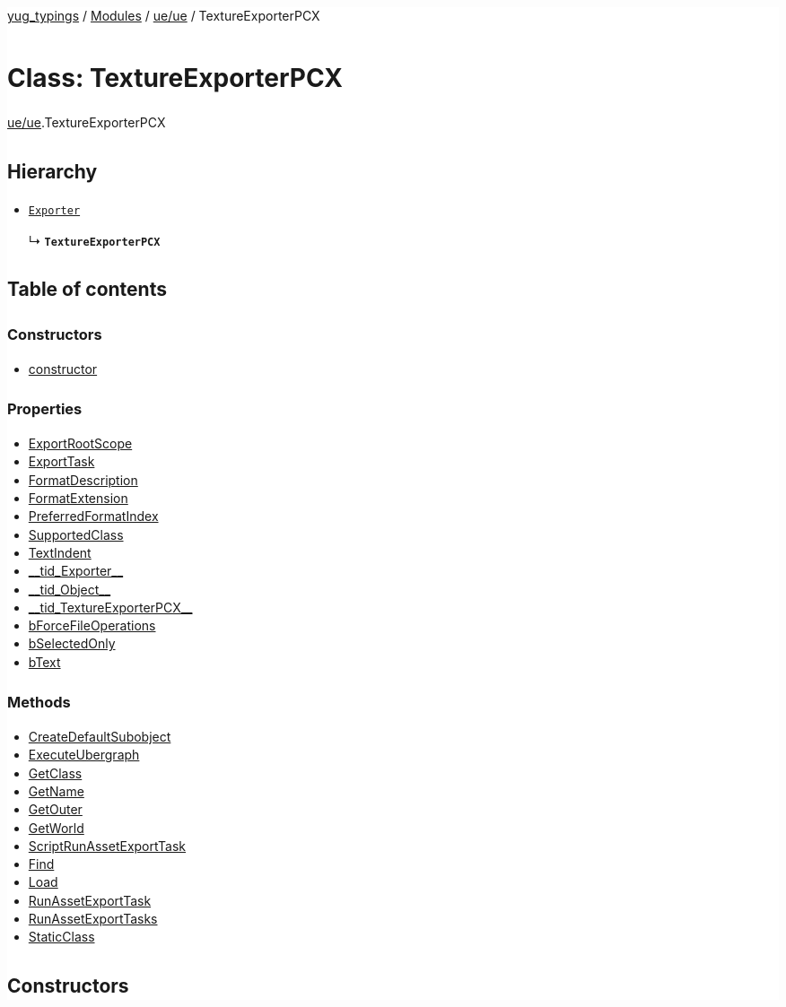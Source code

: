 [yug_typings](../README.md) / [Modules](../modules.md) / [ue/ue](../modules/ue_ue.md) / TextureExporterPCX

# Class: TextureExporterPCX

[ue/ue](../modules/ue_ue.md).TextureExporterPCX

## Hierarchy

- [`Exporter`](ue_ue.Exporter.md)

  ↳ **`TextureExporterPCX`**

## Table of contents

### Constructors

- [constructor](ue_ue.TextureExporterPCX.md#constructor)

### Properties

- [ExportRootScope](ue_ue.TextureExporterPCX.md#exportrootscope)
- [ExportTask](ue_ue.TextureExporterPCX.md#exporttask)
- [FormatDescription](ue_ue.TextureExporterPCX.md#formatdescription)
- [FormatExtension](ue_ue.TextureExporterPCX.md#formatextension)
- [PreferredFormatIndex](ue_ue.TextureExporterPCX.md#preferredformatindex)
- [SupportedClass](ue_ue.TextureExporterPCX.md#supportedclass)
- [TextIndent](ue_ue.TextureExporterPCX.md#textindent)
- [\_\_tid\_Exporter\_\_](ue_ue.TextureExporterPCX.md#__tid_exporter__)
- [\_\_tid\_Object\_\_](ue_ue.TextureExporterPCX.md#__tid_object__)
- [\_\_tid\_TextureExporterPCX\_\_](ue_ue.TextureExporterPCX.md#__tid_textureexporterpcx__)
- [bForceFileOperations](ue_ue.TextureExporterPCX.md#bforcefileoperations)
- [bSelectedOnly](ue_ue.TextureExporterPCX.md#bselectedonly)
- [bText](ue_ue.TextureExporterPCX.md#btext)

### Methods

- [CreateDefaultSubobject](ue_ue.TextureExporterPCX.md#createdefaultsubobject)
- [ExecuteUbergraph](ue_ue.TextureExporterPCX.md#executeubergraph)
- [GetClass](ue_ue.TextureExporterPCX.md#getclass)
- [GetName](ue_ue.TextureExporterPCX.md#getname)
- [GetOuter](ue_ue.TextureExporterPCX.md#getouter)
- [GetWorld](ue_ue.TextureExporterPCX.md#getworld)
- [ScriptRunAssetExportTask](ue_ue.TextureExporterPCX.md#scriptrunassetexporttask)
- [Find](ue_ue.TextureExporterPCX.md#find)
- [Load](ue_ue.TextureExporterPCX.md#load)
- [RunAssetExportTask](ue_ue.TextureExporterPCX.md#runassetexporttask)
- [RunAssetExportTasks](ue_ue.TextureExporterPCX.md#runassetexporttasks)
- [StaticClass](ue_ue.TextureExporterPCX.md#staticclass)

## Constructors

